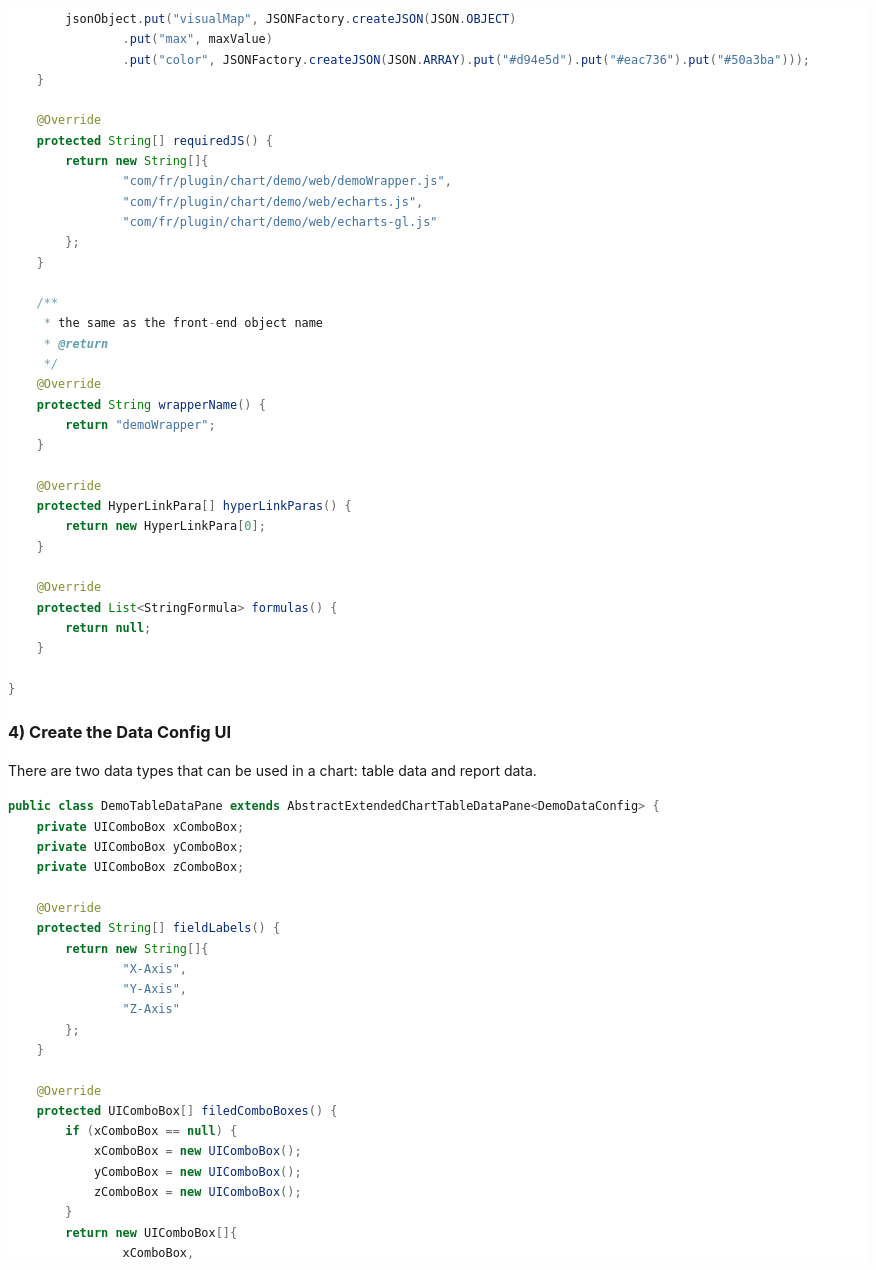 ```java
        jsonObject.put("visualMap", JSONFactory.createJSON(JSON.OBJECT)
                .put("max", maxValue)
                .put("color", JSONFactory.createJSON(JSON.ARRAY).put("#d94e5d").put("#eac736").put("#50a3ba")));
    }
 
    @Override
    protected String[] requiredJS() {
        return new String[]{
                "com/fr/plugin/chart/demo/web/demoWrapper.js",
                "com/fr/plugin/chart/demo/web/echarts.js",
                "com/fr/plugin/chart/demo/web/echarts-gl.js"
        };
    }
 
    /**
     * the same as the front-end object name
     * @return
     */
    @Override
    protected String wrapperName() {
        return "demoWrapper";
    }
 
    @Override
    protected HyperLinkPara[] hyperLinkParas() {
        return new HyperLinkPara[0];
    }
 
    @Override
    protected List<StringFormula> formulas() {
        return null;
    }
 
}
```
### 4) Create the Data Config UI
There are two data types that can be used in a chart: table data and report data.
```java
public class DemoTableDataPane extends AbstractExtendedChartTableDataPane<DemoDataConfig> {
    private UIComboBox xComboBox;
    private UIComboBox yComboBox;
    private UIComboBox zComboBox;
 
    @Override
    protected String[] fieldLabels() {
        return new String[]{
                "X-Axis",
                "Y-Axis",
                "Z-Axis"
        };
    }
 
    @Override
    protected UIComboBox[] filedComboBoxes() {
        if (xComboBox == null) {
            xComboBox = new UIComboBox();
            yComboBox = new UIComboBox();
            zComboBox = new UIComboBox();
        }
        return new UIComboBox[]{
                xComboBox,
```